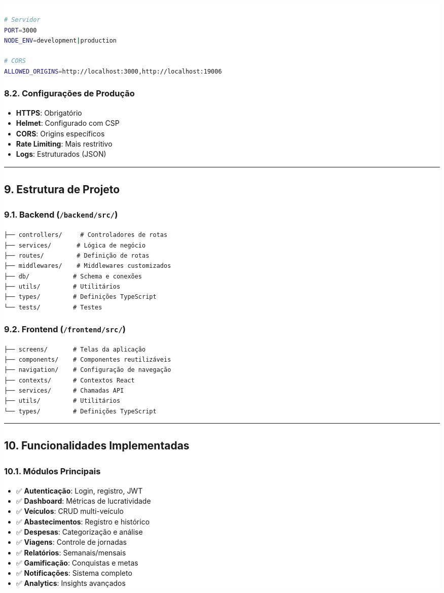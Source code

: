 ```bash

# Servidor
PORT=3000
NODE_ENV=development|production

# CORS
ALLOWED_ORIGINS=http://localhost:3000,http://localhost:19006
```

### 8.2. Configurações de Produção
- **HTTPS**: Obrigatório
- **Helmet**: Configurado com CSP
- **CORS**: Origins específicos
- **Rate Limiting**: Mais restritivo
- **Logs**: Estruturados (JSON)

---

## 9. Estrutura de Projeto

### 9.1. Backend (`/backend/src/`)
```
├── controllers/     # Controladores de rotas
├── services/       # Lógica de negócio
├── routes/         # Definição de rotas
├── middlewares/    # Middlewares customizados
├── db/            # Schema e conexões
├── utils/         # Utilitários
├── types/         # Definições TypeScript
└── tests/         # Testes
```

### 9.2. Frontend (`/frontend/src/`)
```
├── screens/       # Telas da aplicação
├── components/    # Componentes reutilizáveis
├── navigation/    # Configuração de navegação
├── contexts/      # Contextos React
├── services/      # Chamadas API
├── utils/         # Utilitários
└── types/         # Definições TypeScript
```

---

## 10. Funcionalidades Implementadas

### 10.1. Módulos Principais
- ✅ **Autenticação**: Login, registro, JWT
- ✅ **Dashboard**: Métricas de lucratividade
- ✅ **Veículos**: CRUD multi-veículo
- ✅ **Abastecimentos**: Registro e histórico
- ✅ **Despesas**: Categorização e análise
- ✅ **Viagens**: Controle de jornadas
- ✅ **Relatórios**: Semanais/mensais
- ✅ **Gamificação**: Conquistas e metas
- ✅ **Notificações**: Sistema completo
- ✅ **Analytics**: Insights avançados
